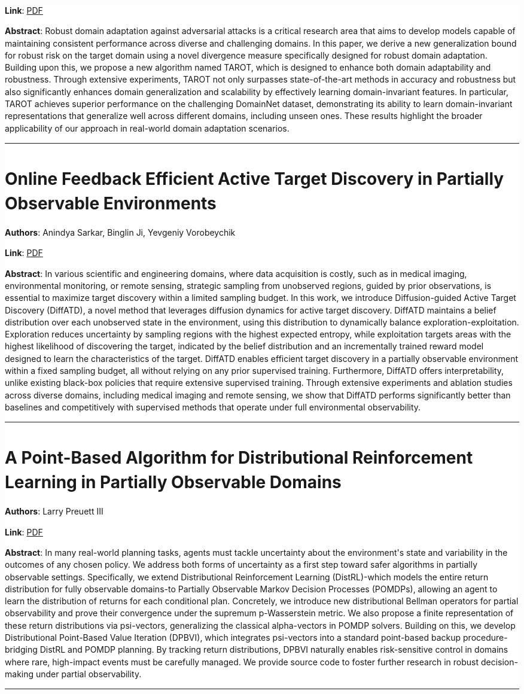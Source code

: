 **Link**: [PDF](https://arxiv.org/pdf/2505.06580)  

**Abstract**: Robust domain adaptation against adversarial attacks is a critical research area that aims to develop models capable of maintaining consistent performance across diverse and challenging domains. In this paper, we derive a new generalization bound for robust risk on the target domain using a novel divergence measure specifically designed for robust domain adaptation. Building upon this, we propose a new algorithm named TAROT, which is designed to enhance both domain adaptability and robustness. Through extensive experiments, TAROT not only surpasses state-of-the-art methods in accuracy and robustness but also significantly enhances domain generalization and scalability by effectively learning domain-invariant features. In particular, TAROT achieves superior performance on the challenging DomainNet dataset, demonstrating its ability to learn domain-invariant representations that generalize well across different domains, including unseen ones. These results highlight the broader applicability of our approach in real-world domain adaptation scenarios. 

---
# Online Feedback Efficient Active Target Discovery in Partially Observable Environments 

**Authors**: Anindya Sarkar, Binglin Ji, Yevgeniy Vorobeychik  

**Link**: [PDF](https://arxiv.org/pdf/2505.06535)  

**Abstract**: In various scientific and engineering domains, where data acquisition is costly, such as in medical imaging, environmental monitoring, or remote sensing, strategic sampling from unobserved regions, guided by prior observations, is essential to maximize target discovery within a limited sampling budget. In this work, we introduce Diffusion-guided Active Target Discovery (DiffATD), a novel method that leverages diffusion dynamics for active target discovery. DiffATD maintains a belief distribution over each unobserved state in the environment, using this distribution to dynamically balance exploration-exploitation. Exploration reduces uncertainty by sampling regions with the highest expected entropy, while exploitation targets areas with the highest likelihood of discovering the target, indicated by the belief distribution and an incrementally trained reward model designed to learn the characteristics of the target. DiffATD enables efficient target discovery in a partially observable environment within a fixed sampling budget, all without relying on any prior supervised training. Furthermore, DiffATD offers interpretability, unlike existing black-box policies that require extensive supervised training. Through extensive experiments and ablation studies across diverse domains, including medical imaging and remote sensing, we show that DiffATD performs significantly better than baselines and competitively with supervised methods that operate under full environmental observability. 

---
# A Point-Based Algorithm for Distributional Reinforcement Learning in Partially Observable Domains 

**Authors**: Larry Preuett III  

**Link**: [PDF](https://arxiv.org/pdf/2505.06518)  

**Abstract**: In many real-world planning tasks, agents must tackle uncertainty about the environment's state and variability in the outcomes of any chosen policy. We address both forms of uncertainty as a first step toward safer algorithms in partially observable settings. Specifically, we extend Distributional Reinforcement Learning (DistRL)-which models the entire return distribution for fully observable domains-to Partially Observable Markov Decision Processes (POMDPs), allowing an agent to learn the distribution of returns for each conditional plan. Concretely, we introduce new distributional Bellman operators for partial observability and prove their convergence under the supremum p-Wasserstein metric. We also propose a finite representation of these return distributions via psi-vectors, generalizing the classical alpha-vectors in POMDP solvers. Building on this, we develop Distributional Point-Based Value Iteration (DPBVI), which integrates psi-vectors into a standard point-based backup procedure-bridging DistRL and POMDP planning. By tracking return distributions, DPBVI naturally enables risk-sensitive control in domains where rare, high-impact events must be carefully managed. We provide source code to foster further research in robust decision-making under partial observability. 

---